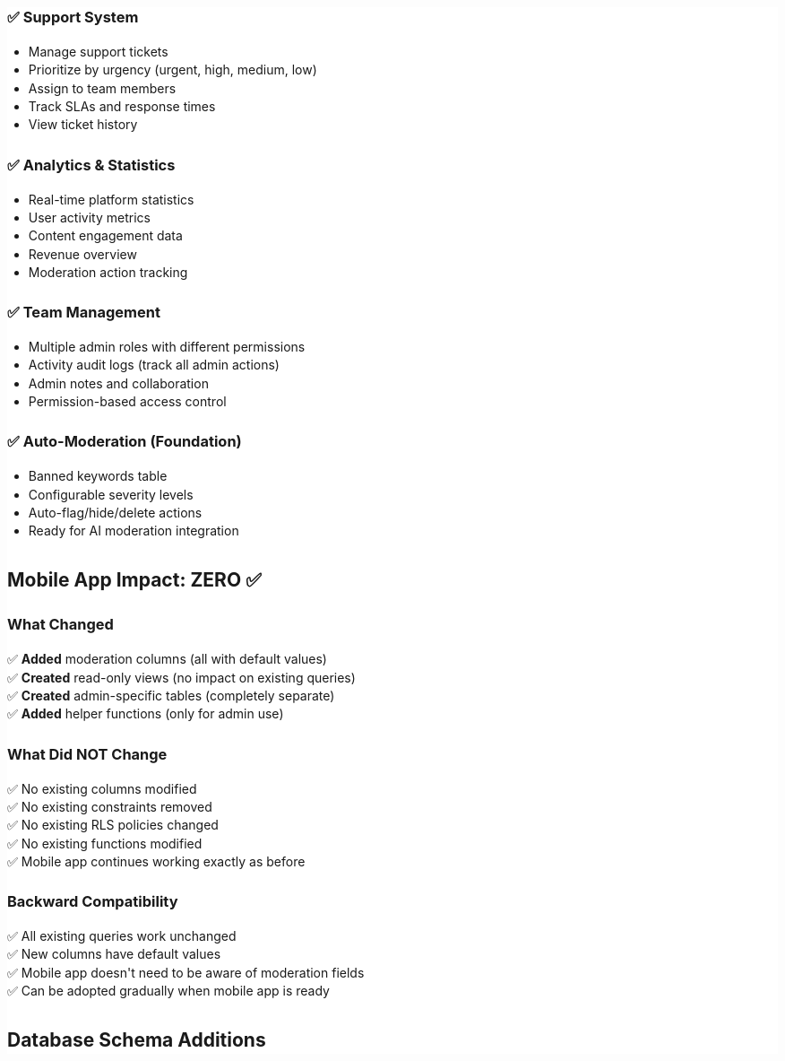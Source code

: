 ### ✅ Support System
- Manage support tickets
- Prioritize by urgency (urgent, high, medium, low)
- Assign to team members
- Track SLAs and response times
- View ticket history

### ✅ Analytics & Statistics
- Real-time platform statistics
- User activity metrics
- Content engagement data
- Revenue overview
- Moderation action tracking

### ✅ Team Management
- Multiple admin roles with different permissions
- Activity audit logs (track all admin actions)
- Admin notes and collaboration
- Permission-based access control

### ✅ Auto-Moderation (Foundation)
- Banned keywords table
- Configurable severity levels
- Auto-flag/hide/delete actions
- Ready for AI moderation integration

## Mobile App Impact: ZERO ✅

### What Changed
✅ **Added** moderation columns (all with default values)  
✅ **Created** read-only views (no impact on existing queries)  
✅ **Created** admin-specific tables (completely separate)  
✅ **Added** helper functions (only for admin use)  

### What Did NOT Change
✅ No existing columns modified  
✅ No existing constraints removed  
✅ No existing RLS policies changed  
✅ No existing functions modified  
✅ Mobile app continues working exactly as before  

### Backward Compatibility
✅ All existing queries work unchanged  
✅ New columns have default values  
✅ Mobile app doesn't need to be aware of moderation fields  
✅ Can be adopted gradually when mobile app is ready  

## Database Schema Additions
